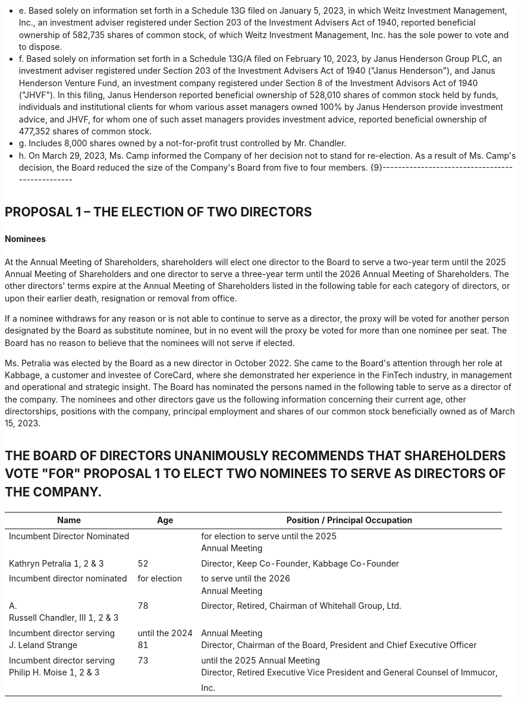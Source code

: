 - e. Based solely on information set forth in a Schedule 13G filed on January 5, 2023, in which Weitz Investment Management, Inc., an investment adviser registered under Section 203 of the Investment Advisers Act of 1940, reported beneficial ownership of 582,735 shares of common stock, of which Weitz Investment Management, Inc. has the sole power to vote and to dispose.
- f. Based solely on information set forth in a Schedule 13G/A filed on February 10, 2023, by Janus Henderson Group PLC, an investment adviser registered under Section 203 of the Investment Advisers Act of 1940 ("Janus Henderson"), and Janus Henderson Venture Fund, an investment company registered under Section 8 of the Investment Advisors Act of 1940 ("JHVF"). In this filing, Janus Henderson reported beneficial ownership of 528,010 shares of common stock held by funds, individuals and institutional clients for whom various asset managers owned 100% by Janus Henderson provide investment advice, and JHVF, for whom one of such asset managers provides investment advice, reported beneficial ownership of 477,352 shares of common stock.
- g. Includes 8,000 shares owned by a not-for-profit trust controlled by Mr. Chandler.
- h. On March 29, 2023, Ms. Camp informed the Company of her decision not to stand for re-election. As a result of Ms. Camp's decision, the Board reduced the size of the Company's Board from five to four members.
{9}------------------------------------------------

## PROPOSAL 1 – THE ELECTION OF TWO DIRECTORS

#### Nominees

At the Annual Meeting of Shareholders, shareholders will elect one director to the Board to serve a two-year term until the 2025 Annual Meeting of Shareholders and one director to serve a three-year term until the 2026 Annual Meeting of Shareholders. The other directors' terms expire at the Annual Meeting of Shareholders listed in the following table for each category of directors, or upon their earlier death, resignation or removal from office.

If a nominee withdraws for any reason or is not able to continue to serve as a director, the proxy will be voted for another person designated by the Board as substitute nominee, but in no event will the proxy be voted for more than one nominee per seat. The Board has no reason to believe that the nominees will not serve if elected.

Ms. Petralia was elected by the Board as a new director in October 2022. She came to the Board's attention through her role at Kabbage, a customer and investee of CoreCard, where she demonstrated her experience in the FinTech industry, in management and operational and strategic insight. The Board has nominated the persons named in the following table to serve as a director of the company. The nominees and other directors gave us the following information concerning their current age, other directorships, positions with the company, principal employment and shares of our common stock beneficially owned as of March 15, 2023.

## THE BOARD OF DIRECTORS UNANIMOUSLY RECOMMENDS THAT SHAREHOLDERS VOTE "FOR" PROPOSAL 1 TO ELECT TWO NOMINEES TO SERVE AS DIRECTORS OF THE COMPANY.

| Name                                                   | Age                  | Position / Principal Occupation                                                                             |
|--------------------------------------------------------|----------------------|-------------------------------------------------------------------------------------------------------------|
| Incumbent Director Nominated                           |                      | for election to serve until the 2025<br>Annual Meeting                                                      |
| Kathryn Petralia 1, 2 & 3                              | 52                   | Director, Keep Co-Founder, Kabbage Co-Founder                                                               |
| Incumbent director nominated                           | for election         | to serve until the 2026<br>Annual Meeting                                                                   |
| A.<br>Russell Chandler, III 1, 2 & 3                   | 78                   | Director, Retired, Chairman of Whitehall Group, Ltd.                                                        |
| Incumbent director serving<br>J. Leland Strange        | until the 2024<br>81 | Annual Meeting<br>Director, Chairman of the Board, President and Chief Executive Officer                    |
| Incumbent director serving<br>Philip H. Moise 1, 2 & 3 | 73                   | until the 2025 Annual Meeting<br>Director, Retired Executive Vice President and General Counsel of Immucor, |
|                                                        |                      | Inc.                                                                                                        |

